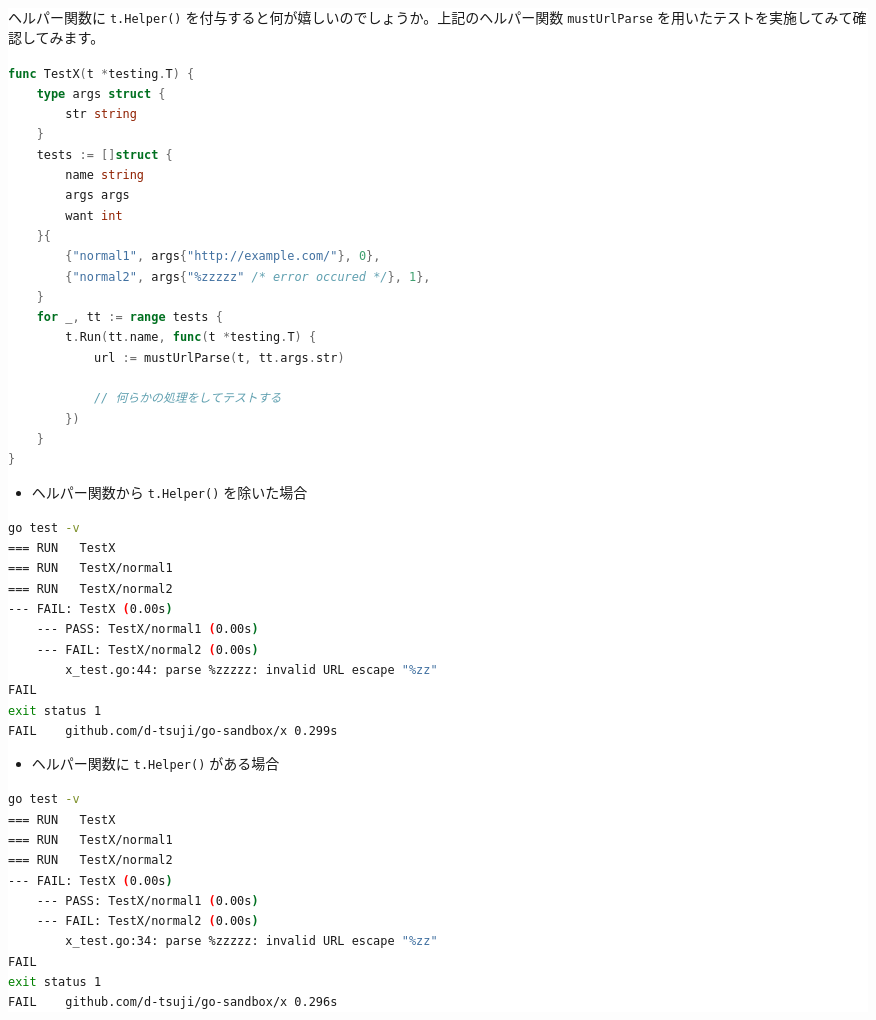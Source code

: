 ヘルパー関数に `t.Helper()` を付与すると何が嬉しいのでしょうか。上記のヘルパー関数 `mustUrlParse` を用いたテストを実施してみて確認してみます。

```go
func TestX(t *testing.T) {
	type args struct {
		str string
	}
	tests := []struct {
		name string
		args args
		want int
	}{
		{"normal1", args{"http://example.com/"}, 0},
		{"normal2", args{"%zzzzz" /* error occured */}, 1},
	}
	for _, tt := range tests {
		t.Run(tt.name, func(t *testing.T) {
			url := mustUrlParse(t, tt.args.str)

			// 何らかの処理をしてテストする
		})
	}
}
```

- ヘルパー関数から `t.Helper()` を除いた場合

```bash
go test -v
=== RUN   TestX
=== RUN   TestX/normal1
=== RUN   TestX/normal2
--- FAIL: TestX (0.00s)
    --- PASS: TestX/normal1 (0.00s)
    --- FAIL: TestX/normal2 (0.00s)
        x_test.go:44: parse %zzzzz: invalid URL escape "%zz"
FAIL
exit status 1
FAIL    github.com/d-tsuji/go-sandbox/x 0.299s
```

- ヘルパー関数に `t.Helper()` がある場合

```bash
go test -v
=== RUN   TestX
=== RUN   TestX/normal1
=== RUN   TestX/normal2
--- FAIL: TestX (0.00s)
    --- PASS: TestX/normal1 (0.00s)
    --- FAIL: TestX/normal2 (0.00s)
        x_test.go:34: parse %zzzzz: invalid URL escape "%zz"
FAIL
exit status 1
FAIL    github.com/d-tsuji/go-sandbox/x 0.296s
```
